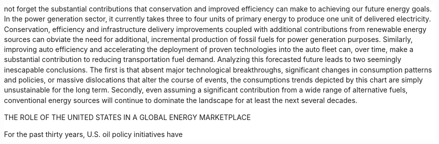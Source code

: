 not forget the substantial contributions that conservation and improved efficiency can make to achieving our future energy goals. In the power generation sector, it currently takes three to four units of primary energy to produce one unit of delivered electricity. Conservation, efficiency and infrastructure delivery improvements coupled with additional contributions from renewable energy sources can obviate the need for additional, incremental production of fossil fuels for power generation purposes. Similarly, improving auto efficiency and accelerating the deployment of proven technologies into the auto fleet can, over time, make a substantial contribution to reducing transportation fuel demand. Analyzing this forecasted future leads to two seemingly inescapable conclusions. The first is that absent major technological breakthroughs, significant changes in consumption patterns and policies, or massive dislocations that alter the course of events, the consumptions trends depicted by this chart are simply unsustainable for the long term. Secondly, even assuming a significant contribution from a wide range of alternative fuels, conventional energy sources will continue to dominate the landscape for at least the next several decades.

THE ROLE OF THE UNITED STATES IN A GLOBAL ENERGY MARKETPLACE

For the past thirty years, U.S. oil policy initiatives have 